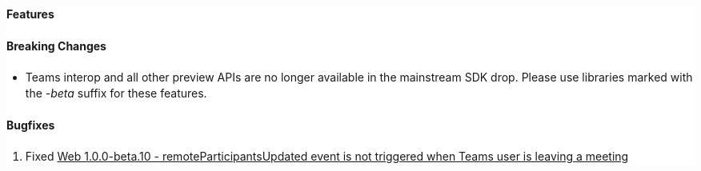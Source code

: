 #### Features

#### Breaking Changes
- Teams interop and all other preview APIs are no longer available in the mainstream SDK drop. Please use libraries marked with the *-beta* suffix for these features. 

#### Bugfixes
1. Fixed [Web 1.0.0-beta.10 - remoteParticipantsUpdated event is not triggered when Teams user is leaving a meeting](https://github.com/Azure/Communication/issues/238)
